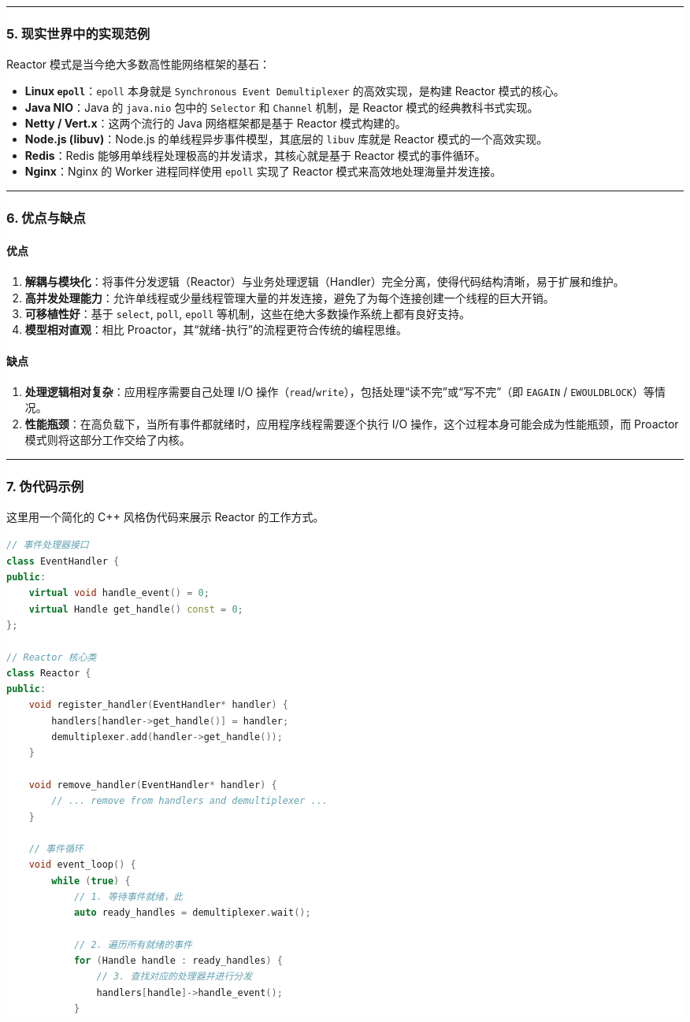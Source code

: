 -----

### 5\. 现实世界中的实现范例

Reactor 模式是当今绝大多数高性能网络框架的基石：

  * **Linux `epoll`**：`epoll` 本身就是 `Synchronous Event Demultiplexer` 的高效实现，是构建 Reactor 模式的核心。
  * **Java NIO**：Java 的 `java.nio` 包中的 `Selector` 和 `Channel` 机制，是 Reactor 模式的经典教科书式实现。
  * **Netty / Vert.x**：这两个流行的 Java 网络框架都是基于 Reactor 模式构建的。
  * **Node.js (libuv)**：Node.js 的单线程异步事件模型，其底层的 `libuv` 库就是 Reactor 模式的一个高效实现。
  * **Redis**：Redis 能够用单线程处理极高的并发请求，其核心就是基于 Reactor 模式的事件循环。
  * **Nginx**：Nginx 的 Worker 进程同样使用 `epoll` 实现了 Reactor 模式来高效地处理海量并发连接。

-----

### 6\. 优点与缺点

#### 优点

1.  **解耦与模块化**：将事件分发逻辑（Reactor）与业务处理逻辑（Handler）完全分离，使得代码结构清晰，易于扩展和维护。
2.  **高并发处理能力**：允许单线程或少量线程管理大量的并发连接，避免了为每个连接创建一个线程的巨大开销。
3.  **可移植性好**：基于 `select`, `poll`, `epoll` 等机制，这些在绝大多数操作系统上都有良好支持。
4.  **模型相对直观**：相比 Proactor，其“就绪-执行”的流程更符合传统的编程思维。

#### 缺点

1.  **处理逻辑相对复杂**：应用程序需要自己处理 I/O 操作（`read`/`write`），包括处理“读不完”或“写不完”（即 `EAGAIN` / `EWOULDBLOCK`）等情况。
2.  **性能瓶颈**：在高负载下，当所有事件都就绪时，应用程序线程需要逐个执行 I/O 操作，这个过程本身可能会成为性能瓶颈，而 Proactor 模式则将这部分工作交给了内核。

-----

### 7\. 伪代码示例

这里用一个简化的 C++ 风格伪代码来展示 Reactor 的工作方式。

```cpp
// 事件处理器接口
class EventHandler {
public:
    virtual void handle_event() = 0;
    virtual Handle get_handle() const = 0;
};

// Reactor 核心类
class Reactor {
public:
    void register_handler(EventHandler* handler) {
        handlers[handler->get_handle()] = handler;
        demultiplexer.add(handler->get_handle());
    }

    void remove_handler(EventHandler* handler) {
        // ... remove from handlers and demultiplexer ...
    }

    // 事件循环
    void event_loop() {
        while (true) {
            // 1. 等待事件就绪，此
            auto ready_handles = demultiplexer.wait();

            // 2. 遍历所有就绪的事件
            for (Handle handle : ready_handles) {
                // 3. 查找对应的处理器并进行分发
                handlers[handle]->handle_event();
            }
```